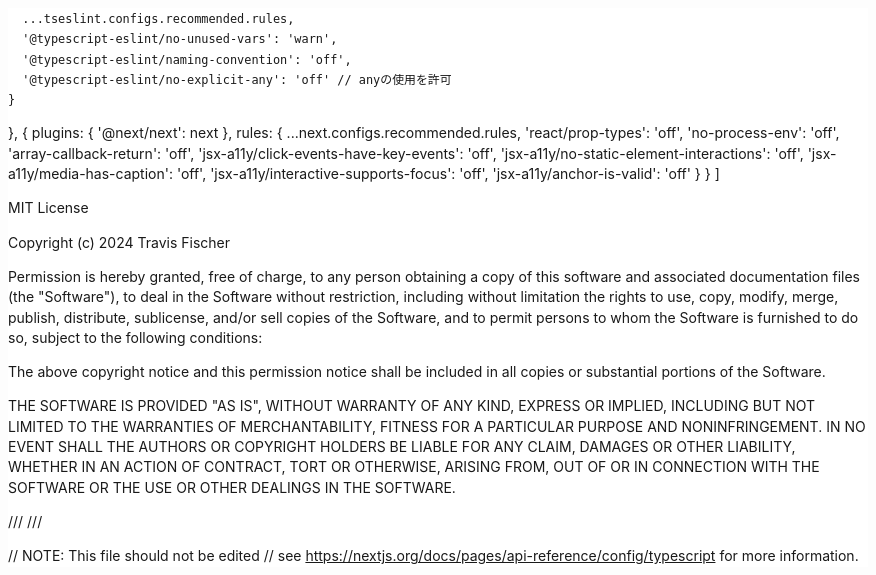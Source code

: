       ...tseslint.configs.recommended.rules,
      '@typescript-eslint/no-unused-vars': 'warn',
      '@typescript-eslint/naming-convention': 'off',
      '@typescript-eslint/no-explicit-any': 'off' // anyの使用を許可
    }
  },
  {
    plugins: {
      '@next/next': next
    },
    rules: {
      ...next.configs.recommended.rules,
      'react/prop-types': 'off',
      'no-process-env': 'off',
      'array-callback-return': 'off',
      'jsx-a11y/click-events-have-key-events': 'off',
      'jsx-a11y/no-static-element-interactions': 'off',
      'jsx-a11y/media-has-caption': 'off',
      'jsx-a11y/interactive-supports-focus': 'off',
      'jsx-a11y/anchor-is-valid': 'off'
    }
  }
]
</file>

<file path="license">
MIT License

Copyright (c) 2024 Travis Fischer

Permission is hereby granted, free of charge, to any person obtaining a copy
of this software and associated documentation files (the "Software"), to deal
in the Software without restriction, including without limitation the rights
to use, copy, modify, merge, publish, distribute, sublicense, and/or sell
copies of the Software, and to permit persons to whom the Software is
furnished to do so, subject to the following conditions:

The above copyright notice and this permission notice shall be included in all
copies or substantial portions of the Software.

THE SOFTWARE IS PROVIDED "AS IS", WITHOUT WARRANTY OF ANY KIND, EXPRESS OR
IMPLIED, INCLUDING BUT NOT LIMITED TO THE WARRANTIES OF MERCHANTABILITY,
FITNESS FOR A PARTICULAR PURPOSE AND NONINFRINGEMENT. IN NO EVENT SHALL THE
AUTHORS OR COPYRIGHT HOLDERS BE LIABLE FOR ANY CLAIM, DAMAGES OR OTHER
LIABILITY, WHETHER IN AN ACTION OF CONTRACT, TORT OR OTHERWISE, ARISING FROM,
OUT OF OR IN CONNECTION WITH THE SOFTWARE OR THE USE OR OTHER DEALINGS IN THE
SOFTWARE.
</file>

<file path="next-env.d.ts">
/// <reference types="next" />
/// <reference types="next/image-types/global" />

// NOTE: This file should not be edited
// see https://nextjs.org/docs/pages/api-reference/config/typescript for more information.
</file>

